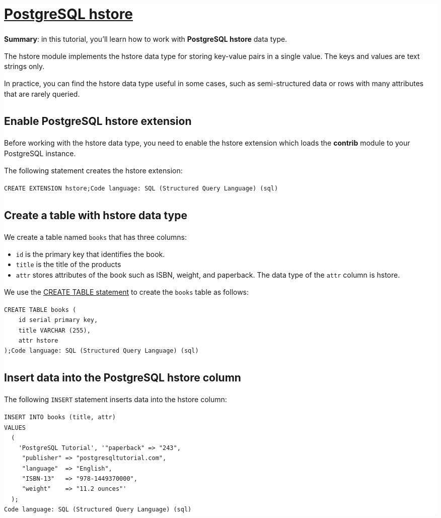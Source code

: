 # [PostgreSQL hstore](https://www.postgresqltutorial.com/postgresql-tutorial/postgresql-hstore/)

**Summary**: in this tutorial, you’ll learn how to work with **PostgreSQL hstore** data type.

The hstore module implements the hstore data type for storing key-value pairs in a single value. The keys and values are text strings only.

In practice, you can find the hstore data type useful in some cases, such as semi-structured data or rows with many attributes that are rarely queried.

## Enable PostgreSQL hstore extension

Before working with the hstore data type, you need to enable the hstore extension which loads the **contrib** module to your PostgreSQL instance.

The following statement creates the hstore extension:

```
CREATE EXTENSION hstore;Code language: SQL (Structured Query Language) (sql)
```

## Create a table with hstore data type

We create a table named `books` that has three columns:

-  `id` is the primary key that identifies the book.
-  `title` is the title of the products
-  `attr` stores attributes of the book such as ISBN, weight, and paperback. The data type of the `attr` column is hstore.

We use the [CREATE TABLE statement](https://www.postgresqltutorial.com/postgresql-tutorial/postgresql-create-table/) to create the `books` table as follows:

```
CREATE TABLE books (
	id serial primary key,
	title VARCHAR (255),
	attr hstore
);Code language: SQL (Structured Query Language) (sql)
```

## Insert data into the PostgreSQL hstore column

The following `INSERT` statement inserts data into the hstore column:

```
INSERT INTO books (title, attr) 
VALUES 
  (
    'PostgreSQL Tutorial', '"paperback" => "243",
     "publisher" => "postgresqltutorial.com",
     "language"  => "English",
     "ISBN-13"   => "978-1449370000",
     "weight"    => "11.2 ounces"'
  );
Code language: SQL (Structured Query Language) (sql)
```
